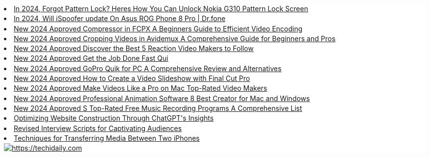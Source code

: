 <li><a href="https://easy-unlock-android.techidaily.com/in-2024-forgot-pattern-lock-heres-how-you-can-unlock-nokia-g310-pattern-lock-screen-by-drfone-android/"><u>In 2024, Forgot Pattern Lock? Heres How You Can Unlock Nokia G310 Pattern Lock Screen</u></a></li>
<li><a href="https://phone-solutions.techidaily.com/in-2024-will-ispoofer-update-on-asus-rog-phone-8-pro-drfone-by-drfone-virtual-android/"><u>In 2024, Will iSpoofer update On Asus ROG Phone 8 Pro | Dr.fone</u></a></li>
<li><a href="https://ai-video-tools.techidaily.com/new-2024-approved-compressor-in-fcpx-a-beginners-guide-to-efficient-video-encoding/"><u>New 2024 Approved Compressor in FCPX A Beginners Guide to Efficient Video Encoding</u></a></li>
<li><a href="https://ai-video-tools.techidaily.com/new-2024-approved-cropping-videos-in-avidemux-a-comprehensive-guide-for-beginners-and-pros/"><u>New 2024 Approved Cropping Videos in Avidemux A Comprehensive Guide for Beginners and Pros</u></a></li>
<li><a href="https://ai-video-tools.techidaily.com/new-2024-approved-discover-the-best-5-reaction-video-makers-to-follow/"><u>New 2024 Approved Discover the Best 5 Reaction Video Makers to Follow</u></a></li>
<li><a href="https://ai-video-tools.techidaily.com/new-2024-approved-get-the-job-done-fast-qui/"><u>New 2024 Approved Get the Job Done Fast Qui</u></a></li>
<li><a href="https://ai-video-tools.techidaily.com/new-2024-approved-gopro-quik-for-pc-a-comprehensive-review-and-alternatives/"><u>New 2024 Approved GoPro Quik for PC A Comprehensive Review and Alternatives</u></a></li>
<li><a href="https://ai-video-tools.techidaily.com/new-2024-approved-how-to-create-a-video-slideshow-with-final-cut-pro/"><u>New 2024 Approved How to Create a Video Slideshow with Final Cut Pro</u></a></li>
<li><a href="https://ai-video-tools.techidaily.com/new-2024-approved-make-videos-like-a-pro-on-mac-top-rated-video-makers/"><u>New 2024 Approved Make Videos Like a Pro on Mac Top-Rated Video Makers</u></a></li>
<li><a href="https://ai-video-tools.techidaily.com/new-2024-approved-professional-animation-software-8-best-creator-for-mac-and-windows/"><u>New 2024 Approved Professional Animation Software 8 Best Creator for Mac and Windows</u></a></li>
<li><a href="https://ai-video-tools.techidaily.com/new-2024-approved-s-top-rated-free-music-recording-programs-a-comprehensive-list/"><u>New 2024 Approved S Top-Rated Free Music Recording Programs A Comprehensive List</u></a></li>
<li><a href="https://tech-savvy.techidaily.com/optimizing-website-construction-through-chatgpts-insights/"><u>Optimizing Website Construction Through ChatGPT's Insights</u></a></li>
<li><a href="https://extra-lessons.techidaily.com/revised-interview-scripts-for-captivating-audiences/"><u>Revised Interview Scripts for Captivating Audiences</u></a></li>
<li><a href="https://extra-hints.techidaily.com/techniques-for-transferring-media-between-two-iphones/"><u>Techniques for Transferring Media Between Two iPhones</u></a></li>
</ul></div>


<a href="https://unicoeye.pxf.io/c/5597632/2134228/18498" target="_top" id="2134228">
  <img src="//a.impactradius-go.com/display-ad/18498-2134228" border="0" alt="https://techidaily.com" width="728" height="90"/>
</a>
<img height="0" width="0" src="https://unicoeye.pxf.io/i/5597632/2134228/18498" style="position:absolute;visibility:hidden;" border="0" />


